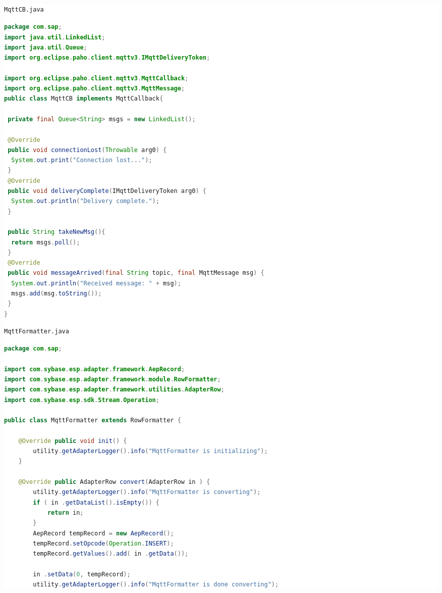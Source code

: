 ```java

```

`MqttCB.java`

```java
package com.sap;
import java.util.LinkedList;
import java.util.Queue;
import org.eclipse.paho.client.mqttv3.IMqttDeliveryToken;

import org.eclipse.paho.client.mqttv3.MqttCallback;
import org.eclipse.paho.client.mqttv3.MqttMessage;
public class MqttCB implements MqttCallback{

 private final Queue<String> msgs = new LinkedList();

 @Override
 public void connectionLost(Throwable arg0) {
  System.out.print("Connection lost...");
 }
 @Override
 public void deliveryComplete(IMqttDeliveryToken arg0) {
  System.out.println("Delivery complete.");
 }

 public String takeNewMsg(){
  return msgs.poll();
 }
 @Override
 public void messageArrived(final String topic, final MqttMessage msg) {
  System.out.println("Received message: " + msg);
  msgs.add(msg.toString());
 }
}

```

`MqttFormatter.java`

```java
package com.sap;

import com.sybase.esp.adapter.framework.AepRecord;
import com.sybase.esp.adapter.framework.module.RowFormatter;
import com.sybase.esp.adapter.framework.utilities.AdapterRow;
import com.sybase.esp.sdk.Stream.Operation;

public class MqttFormatter extends RowFormatter {

    @Override public void init() {
        utility.getAdapterLogger().info("MqttFormatter is initializing");
    }

    @Override public AdapterRow convert(AdapterRow in ) {
        utility.getAdapterLogger().info("MqttFormatter is converting");
        if ( in .getDataList().isEmpty()) {
            return in;
        }
        AepRecord tempRecord = new AepRecord();
        tempRecord.setOpcode(Operation.INSERT);
        tempRecord.getValues().add( in .getData());

        in .setData(0, tempRecord);
        utility.getAdapterLogger().info("MqttFormatter is done converting");
```